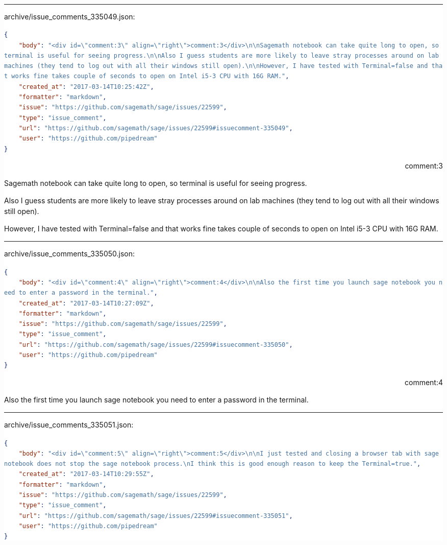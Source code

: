 

---

archive/issue_comments_335049.json:
```json
{
    "body": "<div id=\"comment:3\" align=\"right\">comment:3</div>\n\nSagemath notebook can take quite long to open, so terminal is useful for seeing progress.\n\nAlso I guess students are more likely to leave stray processes around on lab machines (they tend to log out with all their windows still open).\n\nHowever, I have tested with Terminal=false and that works fine takes couple of seconds to open on Intel i5-3 CPU with 16G RAM.",
    "created_at": "2017-03-14T10:25:42Z",
    "formatter": "markdown",
    "issue": "https://github.com/sagemath/sage/issues/22599",
    "type": "issue_comment",
    "url": "https://github.com/sagemath/sage/issues/22599#issuecomment-335049",
    "user": "https://github.com/pipedream"
}
```

<div id="comment:3" align="right">comment:3</div>

Sagemath notebook can take quite long to open, so terminal is useful for seeing progress.

Also I guess students are more likely to leave stray processes around on lab machines (they tend to log out with all their windows still open).

However, I have tested with Terminal=false and that works fine takes couple of seconds to open on Intel i5-3 CPU with 16G RAM.



---

archive/issue_comments_335050.json:
```json
{
    "body": "<div id=\"comment:4\" align=\"right\">comment:4</div>\n\nAlso the first time you launch sage notebook you need to enter a password in the terminal.",
    "created_at": "2017-03-14T10:27:09Z",
    "formatter": "markdown",
    "issue": "https://github.com/sagemath/sage/issues/22599",
    "type": "issue_comment",
    "url": "https://github.com/sagemath/sage/issues/22599#issuecomment-335050",
    "user": "https://github.com/pipedream"
}
```

<div id="comment:4" align="right">comment:4</div>

Also the first time you launch sage notebook you need to enter a password in the terminal.



---

archive/issue_comments_335051.json:
```json
{
    "body": "<div id=\"comment:5\" align=\"right\">comment:5</div>\n\nI just tested and closing a browser tab with sage notebook does not stop the sage notebook process.\nI think this is good enough reason to keep the Terminal=true.",
    "created_at": "2017-03-14T10:29:55Z",
    "formatter": "markdown",
    "issue": "https://github.com/sagemath/sage/issues/22599",
    "type": "issue_comment",
    "url": "https://github.com/sagemath/sage/issues/22599#issuecomment-335051",
    "user": "https://github.com/pipedream"
}
```

